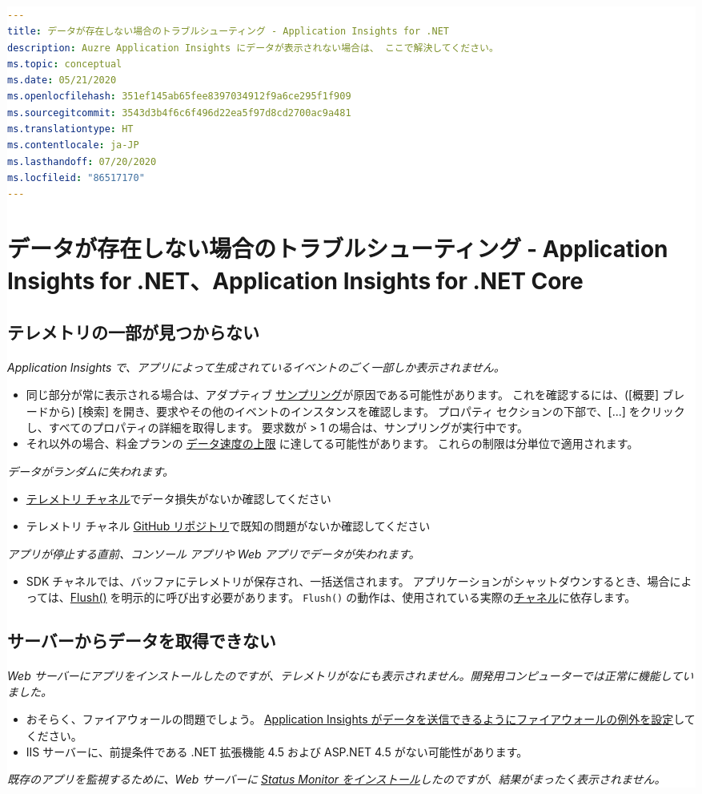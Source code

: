 ```yaml
---
title: データが存在しない場合のトラブルシューティング - Application Insights for .NET
description: Auzre Application Insights にデータが表示されない場合は、 ここで解決してください。
ms.topic: conceptual
ms.date: 05/21/2020
ms.openlocfilehash: 351ef145ab65fee8397034912f9a6ce295f1f909
ms.sourcegitcommit: 3543d3b4f6c6f496d22ea5f97d8cd2700ac9a481
ms.translationtype: HT
ms.contentlocale: ja-JP
ms.lasthandoff: 07/20/2020
ms.locfileid: "86517170"
---
```

# <a name="troubleshooting-no-data---application-insights-for-netnet-core"></a>データが存在しない場合のトラブルシューティング - Application Insights for .NET、Application Insights for .NET Core

## <a name="some-of-my-telemetry-is-missing"></a>テレメトリの一部が見つからない
*Application Insights で、アプリによって生成されているイベントのごく一部しか表示されません。*

* 同じ部分が常に表示される場合は、アダプティブ [サンプリング](../../azure-monitor/app/sampling.md)が原因である可能性があります。 これを確認するには、([概要] ブレードから) [検索] を開き、要求やその他のイベントのインスタンスを確認します。 プロパティ セクションの下部で、[...] をクリックし、すべてのプロパティの詳細を取得します。 要求数が > 1 の場合は、サンプリングが実行中です。
* それ以外の場合、料金プランの [データ速度の上限](../../azure-monitor/app/pricing.md#limits-summary) に達してる可能性があります。 これらの制限は分単位で適用されます。

*データがランダムに失われます。*

* [テレメトリ チャネル](telemetry-channels.md#does-the-application-insights-channel-guarantee-telemetry-delivery-if-not-what-are-the-scenarios-in-which-telemetry-can-be-lost)でデータ損失がないか確認してください

* テレメトリ チャネル [GitHub リポジトリ](https://github.com/Microsoft/ApplicationInsights-dotnet/issues)で既知の問題がないか確認してください

*アプリが停止する直前、コンソール アプリや Web アプリでデータが失われます。*

* SDK チャネルでは、バッファにテレメトリが保存され、一括送信されます。 アプリケーションがシャットダウンするとき、場合によっては、[Flush()](api-custom-events-metrics.md#flushing-data) を明示的に呼び出す必要があります。 `Flush()` の動作は、使用されている実際の[チャネル](telemetry-channels.md#built-in-telemetry-channels)に依存します。

## <a name="no-data-from-my-server"></a>サーバーからデータを取得できない
*Web サーバーにアプリをインストールしたのですが、テレメトリがなにも表示されません。開発用コンピューターでは正常に機能していました。*

* おそらく、ファイアウォールの問題でしょう。 [Application Insights がデータを送信できるようにファイアウォールの例外を設定](../../azure-monitor/app/ip-addresses.md)してください。
* IIS サーバーに、前提条件である .NET 拡張機能 4.5 および ASP.NET 4.5 がない可能性があります。

*既存のアプリを監視するために、Web サーバーに [Status Monitor をインストール](../../azure-monitor/app/monitor-performance-live-website-now.md)したのですが、結果がまったく表示されません。*
